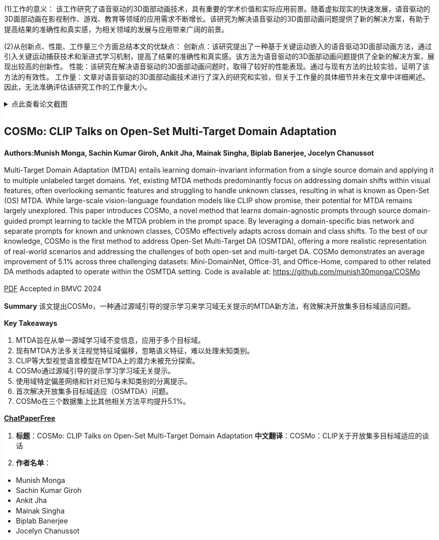 (1)工作的意义：
该工作研究了语音驱动的3D面部动画技术，具有重要的学术价值和实际应用前景。随着虚拟现实的快速发展，语音驱动的3D面部动画在影视制作、游戏、教育等领域的应用需求不断增长。该研究为解决语音驱动的3D面部动画问题提供了新的解决方案，有助于提高结果的准确性和真实感，为相关领域的发展与应用带来广阔的前景。

(2)从创新点、性能、工作量三个方面总结本文的优缺点：
创新点：该研究提出了一种基于关键运动嵌入的语音驱动3D面部动画方法，通过引入关键运动捕获技术和渐进式学习机制，提高了结果的准确性和真实感。该方法为语音驱动的3D面部动画问题提供了全新的解决方案，展现出较高的创新性。
性能：该研究在解决语音驱动的3D面部动画问题时，取得了较好的性能表现。通过与现有方法的比较实验，证明了该方法的有效性。
工作量：文章对语音驱动的3D面部动画技术进行了深入的研究和实验，但关于工作量的具体细节并未在文章中详细阐述。因此，无法准确评估该研究工作的工作量大小。


<details><summary>点此查看论文截图</summary></details>




## COSMo: CLIP Talks on Open-Set Multi-Target Domain Adaptation

**Authors:Munish Monga, Sachin Kumar Giroh, Ankit Jha, Mainak Singha, Biplab Banerjee, Jocelyn Chanussot**

Multi-Target Domain Adaptation (MTDA) entails learning domain-invariant information from a single source domain and applying it to multiple unlabeled target domains. Yet, existing MTDA methods predominantly focus on addressing domain shifts within visual features, often overlooking semantic features and struggling to handle unknown classes, resulting in what is known as Open-Set (OS) MTDA. While large-scale vision-language foundation models like CLIP show promise, their potential for MTDA remains largely unexplored. This paper introduces COSMo, a novel method that learns domain-agnostic prompts through source domain-guided prompt learning to tackle the MTDA problem in the prompt space. By leveraging a domain-specific bias network and separate prompts for known and unknown classes, COSMo effectively adapts across domain and class shifts. To the best of our knowledge, COSMo is the first method to address Open-Set Multi-Target DA (OSMTDA), offering a more realistic representation of real-world scenarios and addressing the challenges of both open-set and multi-target DA. COSMo demonstrates an average improvement of $5.1\%$ across three challenging datasets: Mini-DomainNet, Office-31, and Office-Home, compared to other related DA methods adapted to operate within the OSMTDA setting. Code is available at: https://github.com/munish30monga/COSMo 

[PDF](http://arxiv.org/abs/2409.00397v1) Accepted in BMVC 2024

**Summary**
该文提出COSMo，一种通过源域引导的提示学习来学习域无关提示的MTDA新方法，有效解决开放集多目标域适应问题。

**Key Takeaways**
1. MTDA旨在从单一源域学习域不变信息，应用于多个目标域。
2. 现有MTDA方法多关注视觉特征域偏移，忽略语义特征，难以处理未知类别。
3. CLIP等大型视觉语言模型在MTDA上的潜力未被充分探索。
4. COSMo通过源域引导的提示学习学习域无关提示。
5. 使用域特定偏差网络和针对已知与未知类别的分离提示。
6. 首次解决开放集多目标域适应（OSMTDA）问题。
7. COSMo在三个数据集上比其他相关方法平均提升5.1%。

**[ChatPaperFree](https://huggingface.co/spaces/Kedreamix/ChatPaperFree)**

1. **标题**：COSMo: CLIP Talks on Open-Set Multi-Target Domain Adaptation
  **中文翻译**：COSMo：CLIP关于开放集多目标域适应的谈话

2. **作者名单**：
  * Munish Monga
  * Sachin Kumar Giroh
  * Ankit Jha
  * Mainak Singha
  * Biplab Banerjee
  * Jocelyn Chanussot
